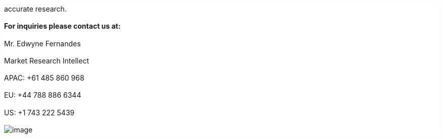 accurate research.</span></p><p><strong>For inquiries please contact us at:</strong></p><p>Mr. Edwyne Fernandes</p><p>Market Research Intellect</p><p>APAC: +61 485 860 968</p><p>EU: +44 788 886 6344</p><p>US: +1 743 222 5439</p>
![image](https://github.com/user-attachments/assets/ded5ffca-9677-4134-8570-74df05d188fd)
